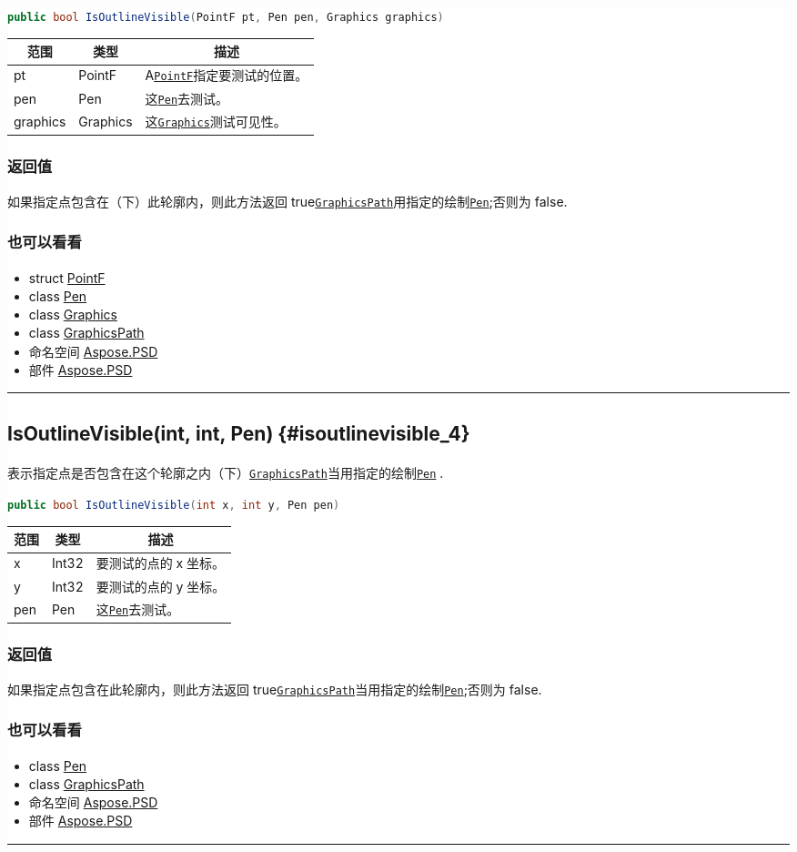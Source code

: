 ```csharp
public bool IsOutlineVisible(PointF pt, Pen pen, Graphics graphics)
```

| 范围 | 类型 | 描述 |
| --- | --- | --- |
| pt | PointF | A[`PointF`](../../pointf/)指定要测试的位置。 |
| pen | Pen | 这[`Pen`](../../pen/)去测试。 |
| graphics | Graphics | 这[`Graphics`](../../graphics/)测试可见性。 |

### 返回值

如果指定点包含在（下）此轮廓内，则此方法返回 true[`GraphicsPath`](../)用指定的绘制[`Pen`](../../pen/);否则为 false.

### 也可以看看

* struct [PointF](../../pointf/)
* class [Pen](../../pen/)
* class [Graphics](../../graphics/)
* class [GraphicsPath](../)
* 命名空间 [Aspose.PSD](../../graphicspath/)
* 部件 [Aspose.PSD](../../../)

---

## IsOutlineVisible(int, int, Pen) {#isoutlinevisible_4}

表示指定点是否包含在这个轮廓之内（下）[`GraphicsPath`](../)当用指定的绘制[`Pen`](../../pen/) .

```csharp
public bool IsOutlineVisible(int x, int y, Pen pen)
```

| 范围 | 类型 | 描述 |
| --- | --- | --- |
| x | Int32 | 要测试的点的 x 坐标。 |
| y | Int32 | 要测试的点的 y 坐标。 |
| pen | Pen | 这[`Pen`](../../pen/)去测试。 |

### 返回值

如果指定点包含在此轮廓内，则此方法返回 true[`GraphicsPath`](../)当用指定的绘制[`Pen`](../../pen/);否则为 false.

### 也可以看看

* class [Pen](../../pen/)
* class [GraphicsPath](../)
* 命名空间 [Aspose.PSD](../../graphicspath/)
* 部件 [Aspose.PSD](../../../)

---